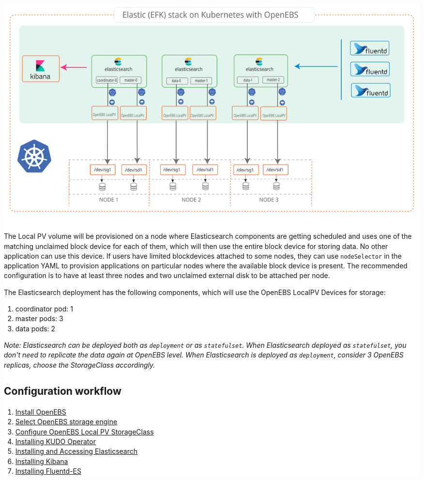 [![OpenEBS and Elasticsearch](../assets/Local-PV-Devices-elastic-deployment.svg)](../assets/Local-PV-Devices-elastic-deployment.svg)

The Local PV volume will be provisioned on a node where Elasticsearch components are getting scheduled and uses one of the matching unclaimed block device for each of them, which will then use the entire block device for storing data. No other application can use this device. If users have limited blockdevices attached to some nodes, they can use `nodeSelector` in the application YAML to provision applications on particular nodes where the available block device is present. The recommended configuration is to have at least three nodes and two unclaimed external disk to be attached per node. 

The Elasticsearch deployment has the following components, which will use the OpenEBS LocalPV Devices for storage:
1. coordinator pod: 1
2. master pods: 3
3. data pods: 2 


*Note: Elasticsearch can be deployed both as `deployment` or as `statefulset`. When Elasticsearch deployed as `statefulset`, you don't need to replicate the data again at OpenEBS level. When Elasticsearch is deployed as `deployment`, consider 3 OpenEBS replicas, choose the StorageClass accordingly.*

## Configuration workflow

1. [Install OpenEBS](#install-openebs)
2. [Select OpenEBS storage engine](#select-openebs-storage-engine)
3. [Configure OpenEBS Local PV StorageClass](#configure-openebs-local-pv-storageclass)
4. [Installing KUDO Operator](#installing-kudo-operator)
5. [Installing and Accessing Elasticsearch](h#installing-and-accessing-elasticsearch)
6. [Installing Kibana](#installing-kibana)
7. [Installing Fluentd-ES](#installing-fluentd-es)
